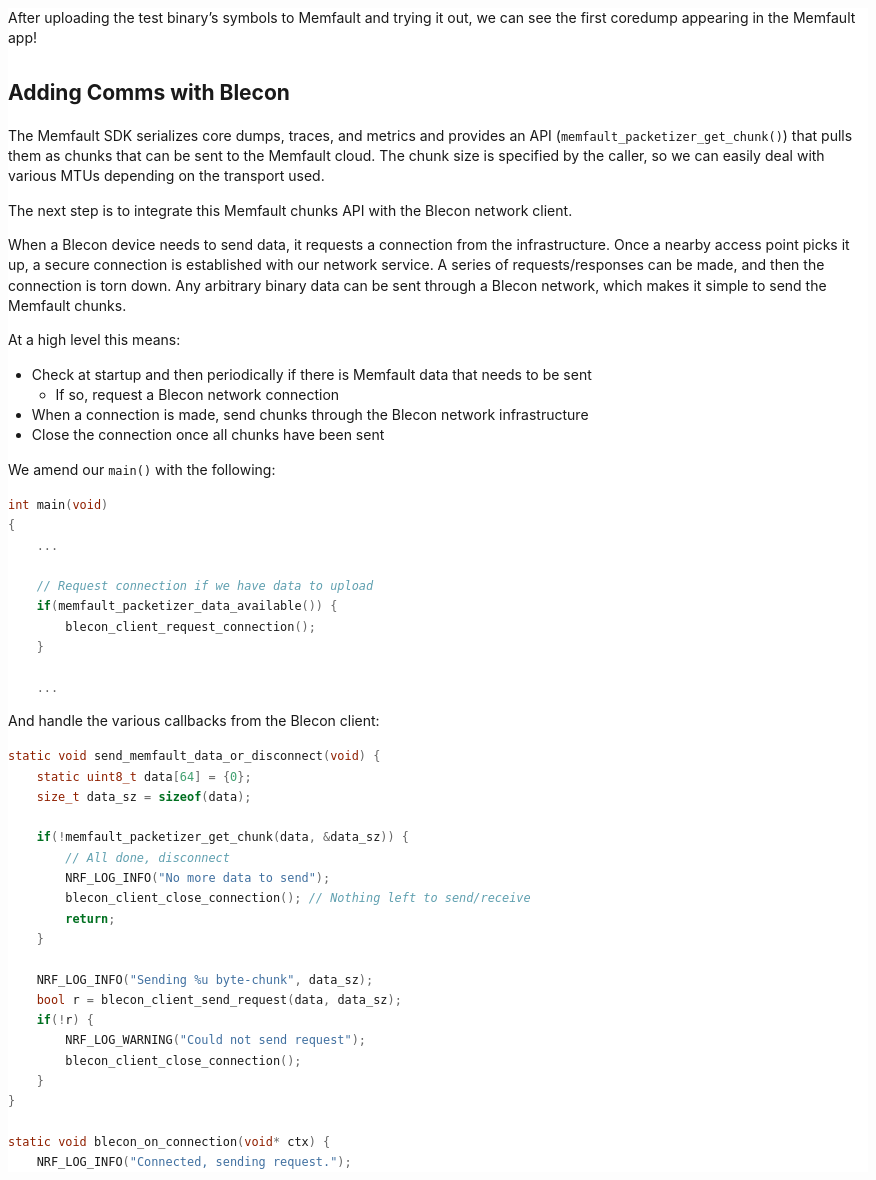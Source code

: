 After uploading the test binary’s symbols to Memfault and trying it out, we can
see the first coredump appearing in the Memfault app!

## Adding Comms with Blecon

The Memfault SDK serializes core dumps, traces, and metrics and provides an API
(`memfault_packetizer_get_chunk()`) that pulls them as chunks that can be sent
to the Memfault cloud. The chunk size is specified by the caller, so we can
easily deal with various MTUs depending on the transport used.

The next step is to integrate this Memfault chunks API with the Blecon network
client.

When a Blecon device needs to send data, it requests a connection from the
infrastructure. Once a nearby access point picks it up, a secure connection is
established with our network service. A series of requests/responses can be
made, and then the connection is torn down. Any arbitrary binary data can be
sent through a Blecon network, which makes it simple to send the Memfault
chunks.

At a high level this means:

- Check at startup and then periodically if there is Memfault data that needs to
  be sent
  - If so, request a Blecon network connection
- When a connection is made, send chunks through the Blecon network
  infrastructure
- Close the connection once all chunks have been sent

We amend our `main()` with the following:

```c
int main(void)
{
    ...

    // Request connection if we have data to upload
    if(memfault_packetizer_data_available()) {
        blecon_client_request_connection();
    }

    ...
```

And handle the various callbacks from the Blecon client:

```c
static void send_memfault_data_or_disconnect(void) {
    static uint8_t data[64] = {0};
    size_t data_sz = sizeof(data);

    if(!memfault_packetizer_get_chunk(data, &data_sz)) {
        // All done, disconnect
        NRF_LOG_INFO("No more data to send");
        blecon_client_close_connection(); // Nothing left to send/receive
        return;
    }

    NRF_LOG_INFO("Sending %u byte-chunk", data_sz);
    bool r = blecon_client_send_request(data, data_sz);
    if(!r) {
        NRF_LOG_WARNING("Could not send request");
        blecon_client_close_connection();
    }
}

static void blecon_on_connection(void* ctx) {
    NRF_LOG_INFO("Connected, sending request.");
```